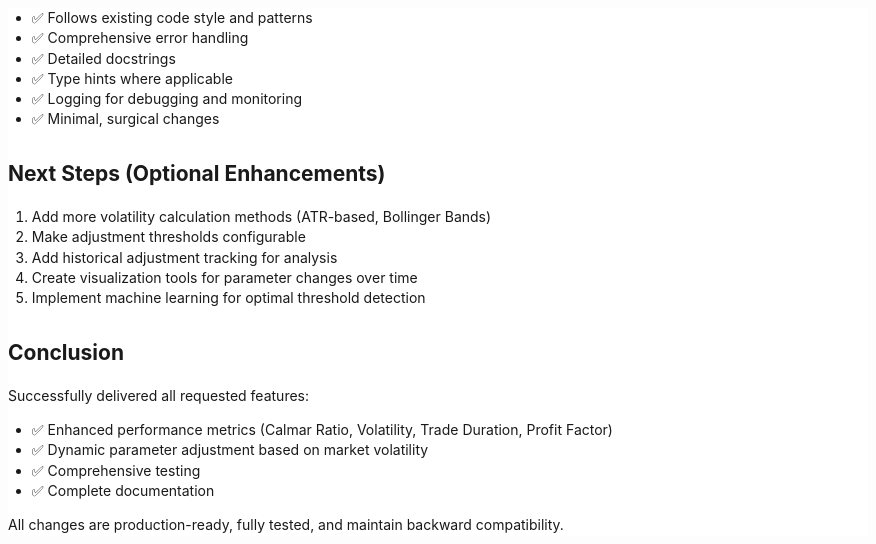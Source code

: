 - ✅ Follows existing code style and patterns
- ✅ Comprehensive error handling
- ✅ Detailed docstrings
- ✅ Type hints where applicable
- ✅ Logging for debugging and monitoring
- ✅ Minimal, surgical changes

## Next Steps (Optional Enhancements)

1. Add more volatility calculation methods (ATR-based, Bollinger Bands)
2. Make adjustment thresholds configurable
3. Add historical adjustment tracking for analysis
4. Create visualization tools for parameter changes over time
5. Implement machine learning for optimal threshold detection

## Conclusion

Successfully delivered all requested features:
- ✅ Enhanced performance metrics (Calmar Ratio, Volatility, Trade Duration, Profit Factor)
- ✅ Dynamic parameter adjustment based on market volatility
- ✅ Comprehensive testing
- ✅ Complete documentation

All changes are production-ready, fully tested, and maintain backward compatibility.
